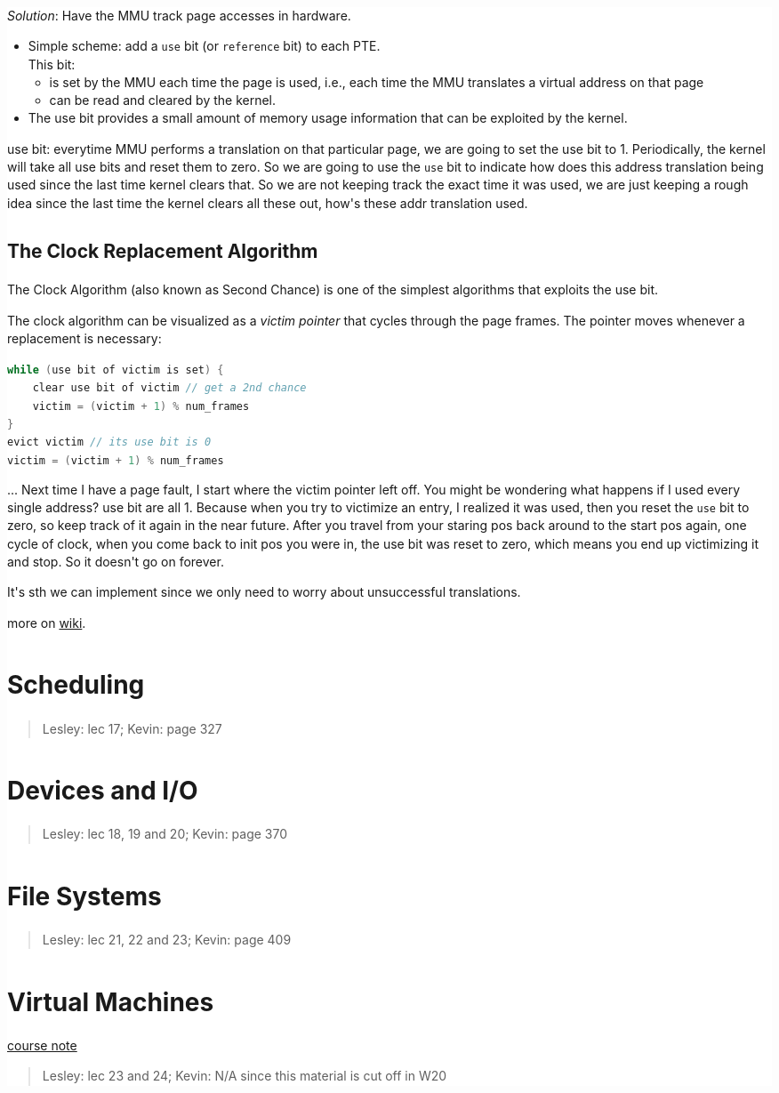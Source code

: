 *Solution*: Have the MMU track page accesses in hardware.
- Simple scheme: add a `use` bit (or `reference` bit) to each PTE.
<br>This bit:
    - is set by the MMU each time the page is used, i.e., each time the MMU translates a virtual address on that page
    - can be read and cleared by the kernel.
- The use bit provides a small amount of memory usage information that can be exploited by the kernel.

use bit: everytime MMU performs a translation on that particular page, we are going to set the use bit to 1. Periodically, the kernel will take all use bits and reset them to zero. So we are going to use the `use` bit to indicate how does this address translation being used since the last time kernel clears that. So we are not keeping track the exact time it was used, we are just keeping a rough idea since the last time the kernel clears all these out, how's these addr translation used.

## The Clock Replacement Algorithm
The Clock Algorithm (also known as Second Chance) is one of the simplest algorithms that exploits the use bit.

The clock algorithm can be visualized as a *victim pointer* that cycles through the page frames. The pointer moves whenever a replacement is necessary:
```c++
while (use bit of victim is set) {
    clear use bit of victim // get a 2nd chance
    victim = (victim + 1) % num_frames
}
evict victim // its use bit is 0
victim = (victim + 1) % num_frames
```
... Next time I have a page fault, I start where the victim pointer left off. You might be wondering what happens if I used every single address? use bit are all 1. Because when you try to victimize an entry, I realized it was used, then you reset the `use` bit to zero, so keep track of it again in the near future. After you travel from your staring pos back around to the start pos again, one cycle of clock, when you come back to init pos you were in, the use bit was reset to zero, which means you end up victimizing it and stop. So it doesn't go on forever.

It's sth we can implement since we only need to worry about unsuccessful translations.

more on [wiki](https://en.wikipedia.org/wiki/Page_replacement_algorithm#Clock).

# Scheduling
> Lesley: lec 17; Kevin: page 327

# Devices and I/O
> Lesley: lec 18, 19 and 20; Kevin: page 370

# File Systems
> Lesley: lec 21, 22 and 23; Kevin: page 409

# Virtual Machines
[course note](https://www.student.cs.uwaterloo.ca/~cs350/W20/notes/wrapup-1up.pdf)
> Lesley: lec 23 and 24; Kevin: N/A since this material is cut off in W20
